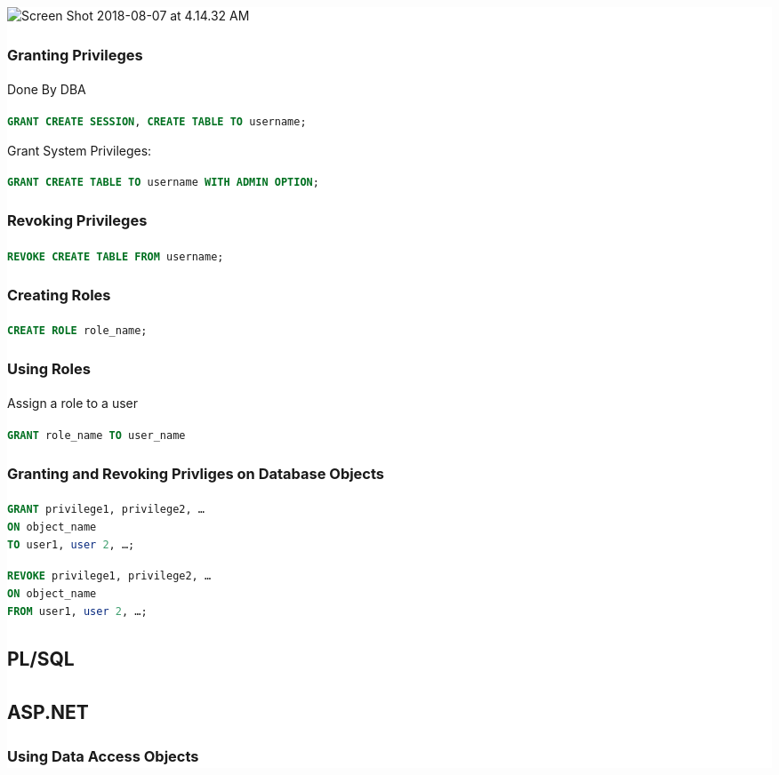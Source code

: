 
![Screen Shot 2018-08-07 at 4.14.32 AM](https://i.imgur.com/DBdRD4w.png)

### Granting Privileges

Done By DBA

``` sql
GRANT CREATE SESSION, CREATE TABLE TO username;
```

Grant System Privileges:

``` sql
GRANT CREATE TABLE TO username WITH ADMIN OPTION;
```

### Revoking Privileges

``` sql
REVOKE CREATE TABLE FROM username;
```

### Creating Roles

``` sql
CREATE ROLE role_name;
```

### Using Roles

Assign a role to a user

``` sql
GRANT role_name TO user_name
```

### Granting and Revoking Privliges on Database Objects

``` sql
GRANT privilege1, privilege2, …
ON object_name
TO user1, user 2, …;
```

``` sql
REVOKE privilege1, privilege2, …
ON object_name
FROM user1, user 2, …;
```

## PL/SQL

## ASP.NET 

### Using Data Access Objects
